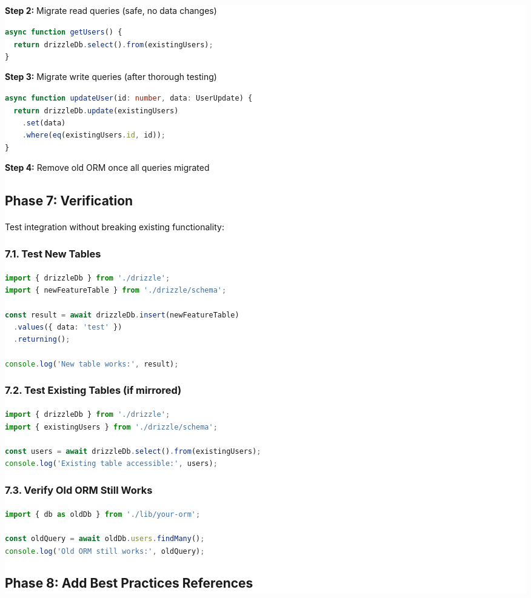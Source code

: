 **Step 2:** Migrate read queries (safe, no data changes)
```typescript
async function getUsers() {
  return drizzleDb.select().from(existingUsers);
}
```

**Step 3:** Migrate write queries (after thorough testing)
```typescript
async function updateUser(id: number, data: UserUpdate) {
  return drizzleDb.update(existingUsers)
    .set(data)
    .where(eq(existingUsers.id, id));
}
```

**Step 4:** Remove old ORM once all queries migrated

## Phase 7: Verification

Test integration without breaking existing functionality:

### 7.1. Test New Tables

```typescript
import { drizzleDb } from './drizzle';
import { newFeatureTable } from './drizzle/schema';

const result = await drizzleDb.insert(newFeatureTable)
  .values({ data: 'test' })
  .returning();

console.log('New table works:', result);
```

### 7.2. Test Existing Tables (if mirrored)

```typescript
import { drizzleDb } from './drizzle';
import { existingUsers } from './drizzle/schema';

const users = await drizzleDb.select().from(existingUsers);
console.log('Existing table accessible:', users);
```

### 7.3. Verify Old ORM Still Works

```typescript
import { db as oldDb } from './lib/your-orm';

const oldQuery = await oldDb.users.findMany();
console.log('Old ORM still works:', oldQuery);
```

## Phase 8: Add Best Practices References
